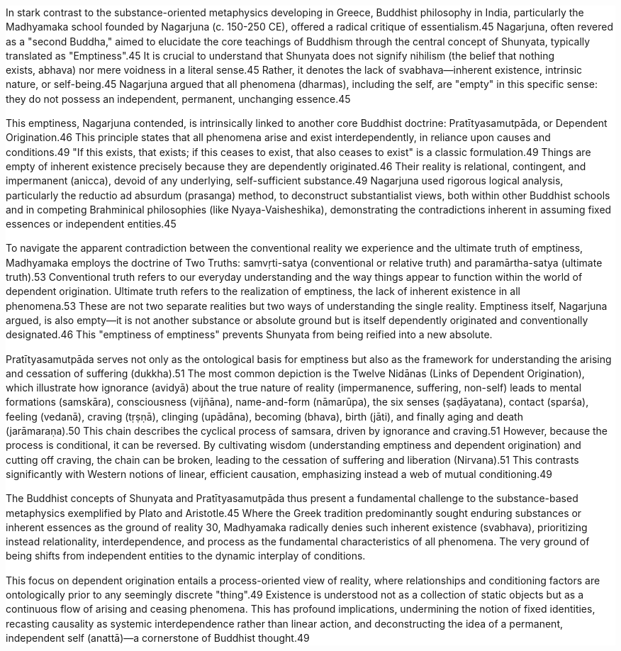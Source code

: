 In stark contrast to the substance-oriented metaphysics developing in Greece, Buddhist philosophy in India, particularly the Madhyamaka school founded by Nagarjuna (c. 150-250 CE), offered a radical critique of essentialism.45 Nagarjuna, often revered as a "second Buddha," aimed to elucidate the core teachings of Buddhism through the central concept of Shunyata, typically translated as "Emptiness".45 It is crucial to understand that Shunyata does not signify nihilism (the belief that nothing exists, abhava) nor mere voidness in a literal sense.45 Rather, it denotes the lack of svabhava—inherent existence, intrinsic nature, or self-being.45 Nagarjuna argued that all phenomena (dharmas), including the self, are "empty" in this specific sense: they do not possess an independent, permanent, unchanging essence.45

This emptiness, Nagarjuna contended, is intrinsically linked to another core Buddhist doctrine: Pratītyasamutpāda, or Dependent Origination.46 This principle states that all phenomena arise and exist interdependently, in reliance upon causes and conditions.49 "If this exists, that exists; if this ceases to exist, that also ceases to exist" is a classic formulation.49 Things are empty of inherent existence precisely because they are dependently originated.46 Their reality is relational, contingent, and impermanent (anicca), devoid of any underlying, self-sufficient substance.49 Nagarjuna used rigorous logical analysis, particularly the reductio ad absurdum (prasanga) method, to deconstruct substantialist views, both within other Buddhist schools and in competing Brahminical philosophies (like Nyaya-Vaisheshika), demonstrating the contradictions inherent in assuming fixed essences or independent entities.45

To navigate the apparent contradiction between the conventional reality we experience and the ultimate truth of emptiness, Madhyamaka employs the doctrine of Two Truths: samvṛti-satya (conventional or relative truth) and paramārtha-satya (ultimate truth).53 Conventional truth refers to our everyday understanding and the way things appear to function within the world of dependent origination. Ultimate truth refers to the realization of emptiness, the lack of inherent existence in all phenomena.53 These are not two separate realities but two ways of understanding the single reality. Emptiness itself, Nagarjuna argued, is also empty—it is not another substance or absolute ground but is itself dependently originated and conventionally designated.46 This "emptiness of emptiness" prevents Shunyata from being reified into a new absolute.

Pratītyasamutpāda serves not only as the ontological basis for emptiness but also as the framework for understanding the arising and cessation of suffering (dukkha).51 The most common depiction is the Twelve Nidānas (Links of Dependent Origination), which illustrate how ignorance (avidyā) about the true nature of reality (impermanence, suffering, non-self) leads to mental formations (samskāra), consciousness (vijñāna), name-and-form (nāmarūpa), the six senses (ṣaḍāyatana), contact (sparśa), feeling (vedanā), craving (tṛṣṇā), clinging (upādāna), becoming (bhava), birth (jāti), and finally aging and death (jarāmaraṇa).50 This chain describes the cyclical process of samsara, driven by ignorance and craving.51 However, because the process is conditional, it can be reversed. By cultivating wisdom (understanding emptiness and dependent origination) and cutting off craving, the chain can be broken, leading to the cessation of suffering and liberation (Nirvana).51 This contrasts significantly with Western notions of linear, efficient causation, emphasizing instead a web of mutual conditioning.49

The Buddhist concepts of Shunyata and Pratītyasamutpāda thus present a fundamental challenge to the substance-based metaphysics exemplified by Plato and Aristotle.45 Where the Greek tradition predominantly sought enduring substances or inherent essences as the ground of reality 30, Madhyamaka radically denies such inherent existence (svabhava), prioritizing instead relationality, interdependence, and process as the fundamental characteristics of all phenomena. The very ground of being shifts from independent entities to the dynamic interplay of conditions.

This focus on dependent origination entails a process-oriented view of reality, where relationships and conditioning factors are ontologically prior to any seemingly discrete "thing".49 Existence is understood not as a collection of static objects but as a continuous flow of arising and ceasing phenomena. This has profound implications, undermining the notion of fixed identities, recasting causality as systemic interdependence rather than linear action, and deconstructing the idea of a permanent, independent self (anattā)—a cornerstone of Buddhist thought.49

